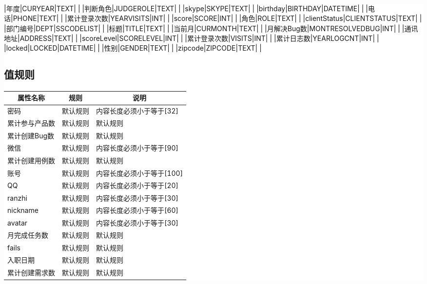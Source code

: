 |年度|CURYEAR|TEXT|&nbsp;|
|判断角色|JUDGEROLE|TEXT|&nbsp;|
|skype|SKYPE|TEXT|&nbsp;|
|birthday|BIRTHDAY|DATETIME|&nbsp;|
|电话|PHONE|TEXT|&nbsp;|
|累计登录次数|YEARVISITS|INT|&nbsp;|
|score|SCORE|INT|&nbsp;|
|角色|ROLE|TEXT|&nbsp;|
|clientStatus|CLIENTSTATUS|TEXT|&nbsp;|
|部门编号|DEPT|SSCODELIST|&nbsp;|
|标题|TITLE|TEXT|&nbsp;|
|当前月|CURMONTH|TEXT|&nbsp;|
|月解决Bug数|MONTRESOLVEDBUG|INT|&nbsp;|
|通讯地址|ADDRESS|TEXT|&nbsp;|
|scoreLevel|SCORELEVEL|INT|&nbsp;|
|累计登录次数|VISITS|INT|&nbsp;|
|累计日志数|YEARLOGCNT|INT|&nbsp;|
|locked|LOCKED|DATETIME|&nbsp;|
|性别|GENDER|TEXT|&nbsp;|
|zipcode|ZIPCODE|TEXT|&nbsp;|

## 值规则
| 属性名称    | 规则    |  说明  |
| --------   |------------| ----- | 
|密码|默认规则|内容长度必须小于等于[32]|
|累计参与产品数|默认规则|默认规则|
|累计创建Bug数|默认规则|默认规则|
|微信|默认规则|内容长度必须小于等于[90]|
|累计创建用例数|默认规则|默认规则|
|账号|默认规则|内容长度必须小于等于[100]|
|QQ|默认规则|内容长度必须小于等于[20]|
|ranzhi|默认规则|内容长度必须小于等于[30]|
|nickname|默认规则|内容长度必须小于等于[60]|
|avatar|默认规则|内容长度必须小于等于[30]|
|月完成任务数|默认规则|默认规则|
|fails|默认规则|默认规则|
|入职日期|默认规则|默认规则|
|累计创建需求数|默认规则|默认规则|